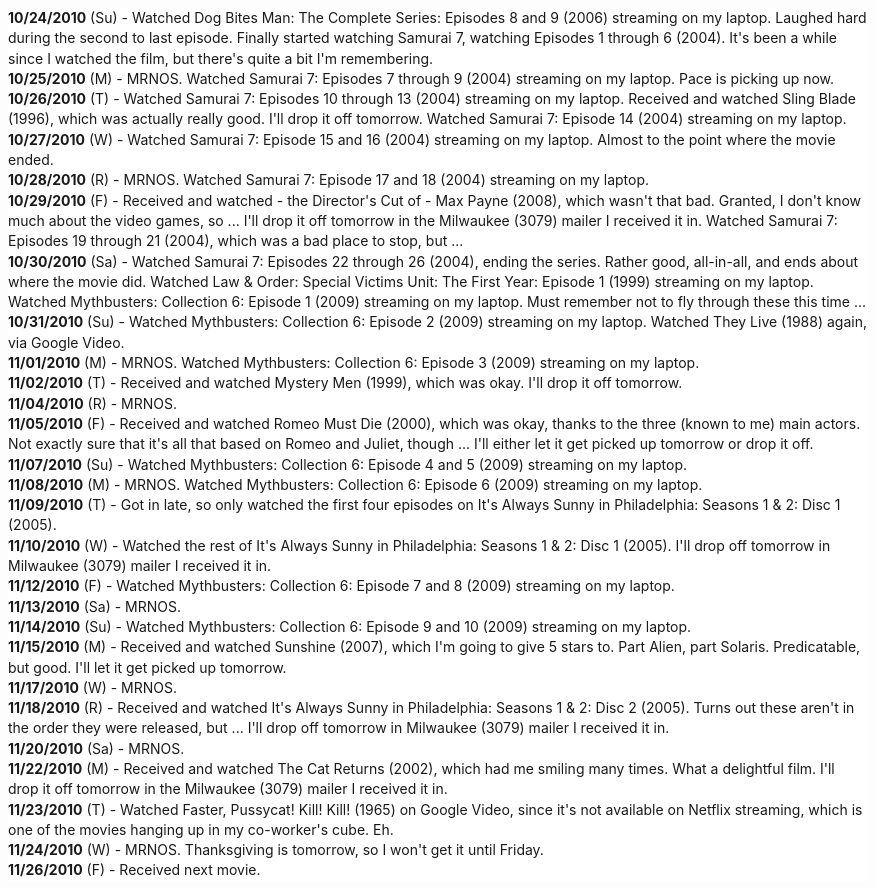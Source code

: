 <strong>10/24/2010</strong> (Su) - Watched Dog Bites Man: The Complete Series: Episodes 8 and 9 (2006) streaming on my laptop. Laughed hard during the second to last episode. Finally started watching Samurai 7, watching Episodes 1 through 6 (2004). It's been a while since I watched the film, but there's quite a bit I'm remembering.<br />
<strong>10/25/2010</strong> (M) - MRNOS. Watched Samurai 7: Episodes 7 through 9 (2004) streaming on my laptop. Pace is picking up now.<br />
<strong>10/26/2010</strong> (T) - Watched Samurai 7: Episodes 10 through 13 (2004) streaming on my laptop. Received and watched Sling Blade (1996), which was actually really good. I'll drop it off tomorrow. Watched Samurai 7: Episode 14 (2004) streaming on my laptop.<br />
<strong>10/27/2010</strong> (W) - Watched Samurai 7: Episode 15 and 16 (2004) streaming on my laptop. Almost to the point where the movie ended.<br />
<strong>10/28/2010</strong> (R) - MRNOS. Watched Samurai 7: Episode 17 and 18 (2004) streaming on my laptop.<br />
<strong>10/29/2010</strong> (F) - Received and watched - the Director's Cut of - Max Payne (2008), which wasn't that bad. Granted, I don't know much about the video games, so ... I'll drop it off tomorrow in the Milwaukee (3079) mailer I received it in. Watched Samurai 7: Episodes 19 through 21 (2004), which was a bad place to stop, but ...<br />
<strong>10/30/2010</strong> (Sa) - Watched Samurai 7: Episodes 22 through 26 (2004), ending the series. Rather good, all-in-all, and ends about where the movie did. Watched Law &amp; Order: Special Victims Unit: The First Year: Episode 1 (1999) streaming on my laptop. Watched Mythbusters: Collection 6: Episode 1 (2009) streaming on my laptop. Must remember not to fly through these this time ...<br />
<strong>10/31/2010</strong> (Su) - Watched Mythbusters: Collection 6: Episode 2 (2009) streaming on my laptop. Watched They Live (1988) again, via Google Video.<br />
<strong>11/01/2010</strong> (M) - MRNOS. Watched Mythbusters: Collection 6: Episode 3 (2009) streaming on my laptop.<br />
<strong>11/02/2010</strong> (T) - Received and watched Mystery Men (1999), which was okay. I'll drop it off tomorrow.<br />
<strong>11/04/2010</strong> (R) - MRNOS.<br />
<strong>11/05/2010</strong> (F) - Received and watched Romeo Must Die (2000), which was okay, thanks to the three (known to me) main actors. Not exactly sure that it's all that based on Romeo and Juliet, though ... I'll either let it get picked up tomorrow or drop it off.<br />
<strong>11/07/2010</strong> (Su) - Watched Mythbusters: Collection 6: Episode 4 and 5 (2009) streaming on my laptop.<br />
<strong>11/08/2010</strong> (M) - MRNOS. Watched Mythbusters: Collection 6: Episode 6 (2009) streaming on my laptop.<br />
<strong>11/09/2010</strong> (T) - Got in late, so only watched the first four episodes on It's Always Sunny in Philadelphia: Seasons 1 &amp; 2: Disc 1 (2005).<br />
<strong>11/10/2010</strong> (W) - Watched the rest of It's Always Sunny in Philadelphia: Seasons 1 &amp; 2: Disc 1 (2005). I'll drop off tomorrow in Milwaukee (3079) mailer I received it in.<br />
<strong>11/12/2010</strong> (F) - Watched Mythbusters: Collection 6: Episode 7 and 8 (2009) streaming on my laptop.<br />
<strong>11/13/2010</strong> (Sa) - MRNOS.<br />
<strong>11/14/2010</strong> (Su) - Watched Mythbusters: Collection 6: Episode 9 and 10 (2009) streaming on my laptop.<br />
<strong>11/15/2010</strong> (M) - Received and watched Sunshine (2007), which I'm going to give 5 stars to. Part Alien, part Solaris. Predicatable, but good. I'll let it get picked up tomorrow.<br />
<strong>11/17/2010</strong> (W) - MRNOS.<br />
<strong>11/18/2010</strong> (R) - Received and watched It's Always Sunny in Philadelphia: Seasons 1 &amp; 2: Disc 2 (2005). Turns out these aren't in the order they were released, but ... I'll drop off tomorrow in Milwaukee (3079) mailer I received it in.<br />
<strong>11/20/2010</strong> (Sa) - MRNOS.<br />
<strong>11/22/2010</strong> (M) - Received and watched The Cat Returns (2002), which had me smiling many times. What a delightful film. I'll drop it off tomorrow in the Milwaukee (3079) mailer I received it in.<br />
<strong>11/23/2010</strong> (T) - Watched Faster, Pussycat! Kill! Kill! (1965) on Google Video, since it's not available on Netflix streaming, which is one of the movies hanging up in my co-worker's cube. Eh.<br />
<strong>11/24/2010</strong> (W) - MRNOS. Thanksgiving is tomorrow, so I won't get it until Friday.<br />
<strong>11/26/2010</strong> (F) - Received next movie.<br />